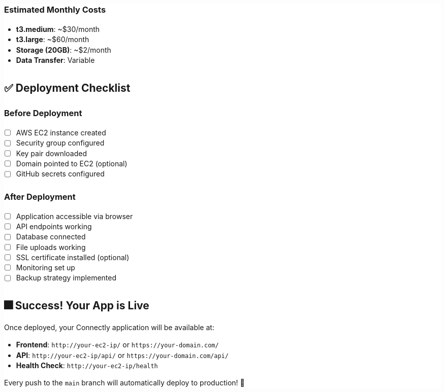 ### Estimated Monthly Costs
- **t3.medium**: ~$30/month
- **t3.large**: ~$60/month
- **Storage (20GB)**: ~$2/month
- **Data Transfer**: Variable

## ✅ **Deployment Checklist**

### Before Deployment
- [ ] AWS EC2 instance created
- [ ] Security group configured
- [ ] Key pair downloaded
- [ ] Domain pointed to EC2 (optional)
- [ ] GitHub secrets configured

### After Deployment
- [ ] Application accessible via browser
- [ ] API endpoints working
- [ ] Database connected
- [ ] File uploads working
- [ ] SSL certificate installed (optional)
- [ ] Monitoring set up
- [ ] Backup strategy implemented

## 🎆 **Success! Your App is Live**

Once deployed, your Connectly application will be available at:
- **Frontend**: `http://your-ec2-ip/` or `https://your-domain.com/`
- **API**: `http://your-ec2-ip/api/` or `https://your-domain.com/api/`
- **Health Check**: `http://your-ec2-ip/health`

Every push to the `main` branch will automatically deploy to production! 🚀
